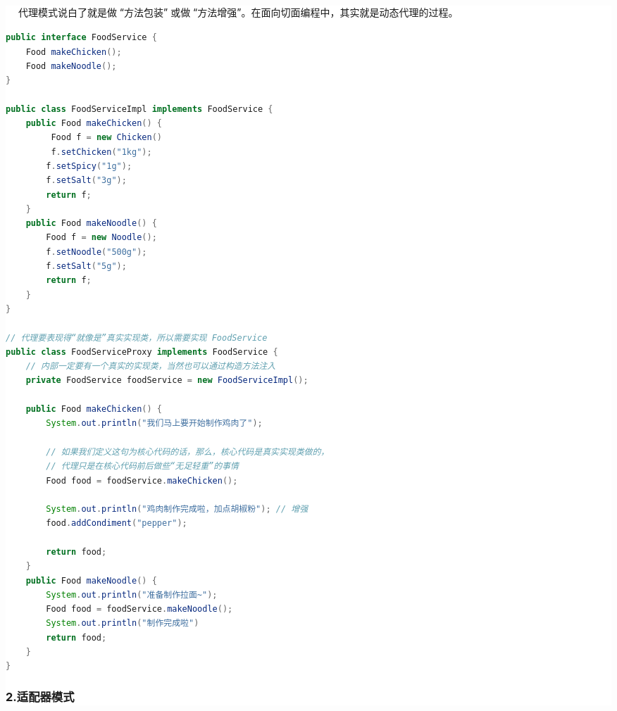 &emsp; 代理模式说白了就是做 “方法包装” 或做 “方法增强”。在面向切面编程中，其实就是动态代理的过程。

```java
public interface FoodService {
    Food makeChicken();
    Food makeNoodle();
}

public class FoodServiceImpl implements FoodService {
    public Food makeChicken() {
         Food f = new Chicken()
         f.setChicken("1kg");
        f.setSpicy("1g");
        f.setSalt("3g");
        return f;
    }
    public Food makeNoodle() {
        Food f = new Noodle();
        f.setNoodle("500g");
        f.setSalt("5g");
        return f;
    }
}

// 代理要表现得“就像是”真实实现类，所以需要实现 FoodService
public class FoodServiceProxy implements FoodService {
    // 内部一定要有一个真实的实现类，当然也可以通过构造方法注入
    private FoodService foodService = new FoodServiceImpl();

    public Food makeChicken() {
        System.out.println("我们马上要开始制作鸡肉了");

        // 如果我们定义这句为核心代码的话，那么，核心代码是真实实现类做的，
        // 代理只是在核心代码前后做些“无足轻重”的事情
        Food food = foodService.makeChicken();

        System.out.println("鸡肉制作完成啦，加点胡椒粉"); // 增强
        food.addCondiment("pepper");

        return food;
    }
    public Food makeNoodle() {
        System.out.println("准备制作拉面~");
        Food food = foodService.makeNoodle();
        System.out.println("制作完成啦")
        return food;
    }
}
```

### 2.适配器模式
